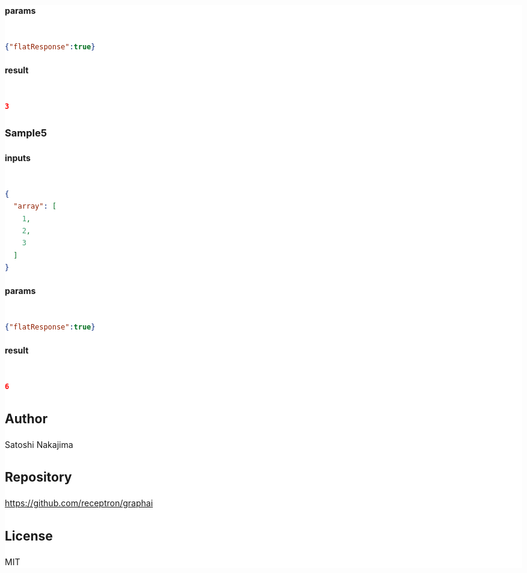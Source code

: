 #### params

```json

{"flatResponse":true}

```

#### result

```json

3

```
### Sample5

#### inputs

```json

{
  "array": [
    1,
    2,
    3
  ]
}

```

#### params

```json

{"flatResponse":true}

```

#### result

```json

6

```

## Author

Satoshi Nakajima

## Repository

https://github.com/receptron/graphai

## License

MIT

